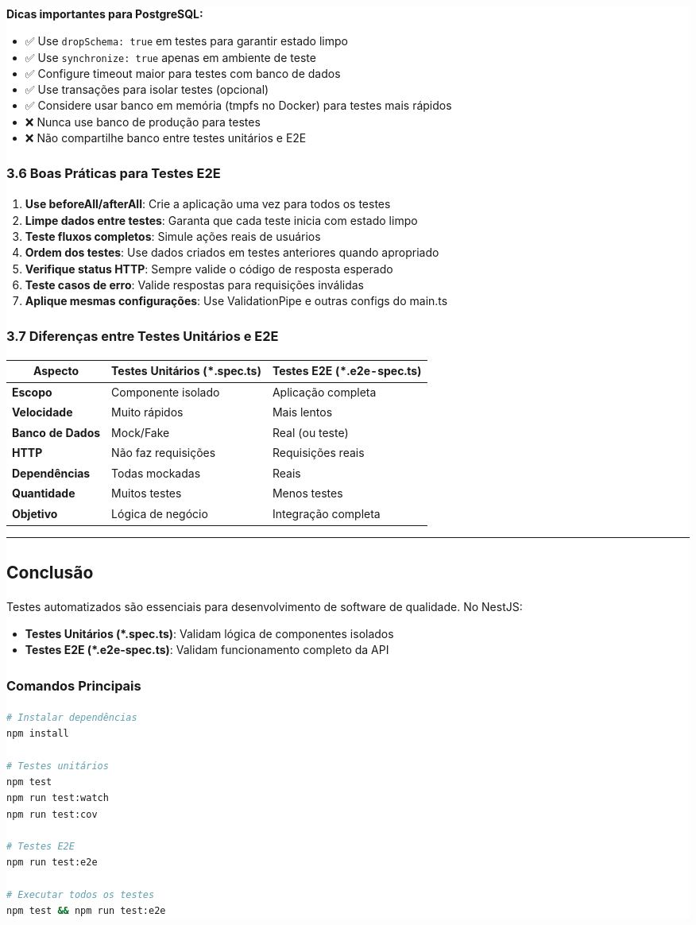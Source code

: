 **Dicas importantes para PostgreSQL:**

- ✅ Use `dropSchema: true` em testes para garantir estado limpo
- ✅ Use `synchronize: true` apenas em ambiente de teste
- ✅ Configure timeout maior para testes com banco de dados
- ✅ Use transações para isolar testes (opcional)
- ✅ Considere usar banco em memória (tmpfs no Docker) para testes mais rápidos
- ❌ Nunca use banco de produção para testes
- ❌ Não compartilhe banco entre testes unitários e E2E

### 3.6 Boas Práticas para Testes E2E

1. **Use beforeAll/afterAll**: Crie a aplicação uma vez para todos os testes
2. **Limpe dados entre testes**: Garanta que cada teste inicia com estado limpo
3. **Teste fluxos completos**: Simule ações reais de usuários
4. **Ordem dos testes**: Use dados criados em testes anteriores quando apropriado
5. **Verifique status HTTP**: Sempre valide o código de resposta esperado
6. **Teste casos de erro**: Valide respostas para requisições inválidas
7. **Aplique mesmas configurações**: Use ValidationPipe e outras configs do main.ts

### 3.7 Diferenças entre Testes Unitários e E2E

| Aspecto | Testes Unitários (*.spec.ts) | Testes E2E (*.e2e-spec.ts) |
|---------|------------------------------|----------------------------|
| **Escopo** | Componente isolado | Aplicação completa |
| **Velocidade** | Muito rápidos | Mais lentos |
| **Banco de Dados** | Mock/Fake | Real (ou teste) |
| **HTTP** | Não faz requisições | Requisições reais |
| **Dependências** | Todas mockadas | Reais |
| **Quantidade** | Muitos testes | Menos testes |
| **Objetivo** | Lógica de negócio | Integração completa |

---

## Conclusão

Testes automatizados são essenciais para desenvolvimento de software de qualidade. No NestJS:

- **Testes Unitários (*.spec.ts)**: Validam lógica de componentes isolados
- **Testes E2E (*.e2e-spec.ts)**: Validam funcionamento completo da API

### Comandos Principais

```bash
# Instalar dependências
npm install

# Testes unitários
npm test
npm run test:watch
npm run test:cov

# Testes E2E
npm run test:e2e

# Executar todos os testes
npm test && npm run test:e2e
```

